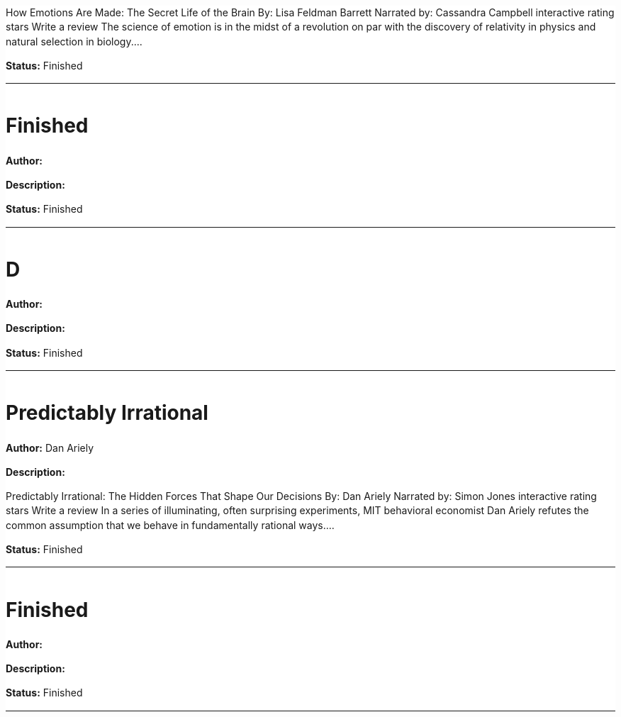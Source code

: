How Emotions Are Made: The Secret Life of the Brain By: Lisa Feldman Barrett Narrated by: Cassandra Campbell interactive rating stars Write a review The science of emotion is in the midst of a revolution on par with the discovery of relativity in physics and natural selection in biology....

**Status:** Finished

---

# Finished

**Author:** 

**Description:**



**Status:** Finished

---

# D

**Author:** 

**Description:**



**Status:** Finished

---

# Predictably Irrational

**Author:** Dan Ariely

**Description:**

Predictably Irrational: The Hidden Forces That Shape Our Decisions By: Dan Ariely Narrated by: Simon Jones interactive rating stars Write a review In a series of illuminating, often surprising experiments, MIT behavioral economist Dan Ariely refutes the common assumption that we behave in fundamentally rational ways....

**Status:** Finished

---

# Finished

**Author:** 

**Description:**



**Status:** Finished

---